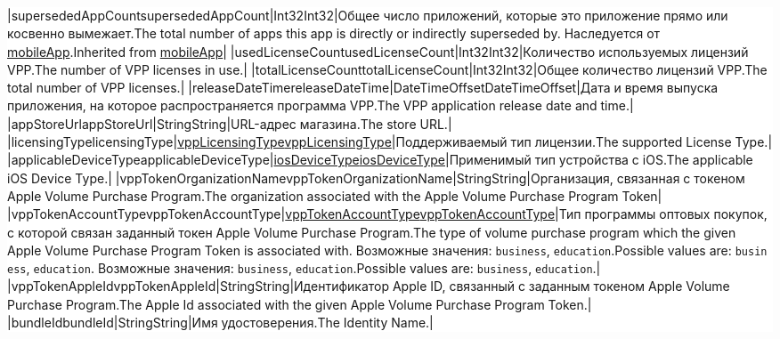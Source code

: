 |<span data-ttu-id="f087a-211">supersededAppCount</span><span class="sxs-lookup"><span data-stu-id="f087a-211">supersededAppCount</span></span>|<span data-ttu-id="f087a-212">Int32</span><span class="sxs-lookup"><span data-stu-id="f087a-212">Int32</span></span>|<span data-ttu-id="f087a-213">Общее число приложений, которые это приложение прямо или косвенно вымежает.</span><span class="sxs-lookup"><span data-stu-id="f087a-213">The total number of apps this app is directly or indirectly superseded by.</span></span> <span data-ttu-id="f087a-214">Наследуется от [mobileApp](../resources/intune-shared-mobileapp.md).</span><span class="sxs-lookup"><span data-stu-id="f087a-214">Inherited from [mobileApp](../resources/intune-shared-mobileapp.md)</span></span>|
|<span data-ttu-id="f087a-215">usedLicenseCount</span><span class="sxs-lookup"><span data-stu-id="f087a-215">usedLicenseCount</span></span>|<span data-ttu-id="f087a-216">Int32</span><span class="sxs-lookup"><span data-stu-id="f087a-216">Int32</span></span>|<span data-ttu-id="f087a-217">Количество используемых лицензий VPP.</span><span class="sxs-lookup"><span data-stu-id="f087a-217">The number of VPP licenses in use.</span></span>|
|<span data-ttu-id="f087a-218">totalLicenseCount</span><span class="sxs-lookup"><span data-stu-id="f087a-218">totalLicenseCount</span></span>|<span data-ttu-id="f087a-219">Int32</span><span class="sxs-lookup"><span data-stu-id="f087a-219">Int32</span></span>|<span data-ttu-id="f087a-220">Общее количество лицензий VPP.</span><span class="sxs-lookup"><span data-stu-id="f087a-220">The total number of VPP licenses.</span></span>|
|<span data-ttu-id="f087a-221">releaseDateTime</span><span class="sxs-lookup"><span data-stu-id="f087a-221">releaseDateTime</span></span>|<span data-ttu-id="f087a-222">DateTimeOffset</span><span class="sxs-lookup"><span data-stu-id="f087a-222">DateTimeOffset</span></span>|<span data-ttu-id="f087a-223">Дата и время выпуска приложения, на которое распространяется программа VPP.</span><span class="sxs-lookup"><span data-stu-id="f087a-223">The VPP application release date and time.</span></span>|
|<span data-ttu-id="f087a-224">appStoreUrl</span><span class="sxs-lookup"><span data-stu-id="f087a-224">appStoreUrl</span></span>|<span data-ttu-id="f087a-225">String</span><span class="sxs-lookup"><span data-stu-id="f087a-225">String</span></span>|<span data-ttu-id="f087a-226">URL-адрес магазина.</span><span class="sxs-lookup"><span data-stu-id="f087a-226">The store URL.</span></span>|
|<span data-ttu-id="f087a-227">licensingType</span><span class="sxs-lookup"><span data-stu-id="f087a-227">licensingType</span></span>|[<span data-ttu-id="f087a-228">vppLicensingType</span><span class="sxs-lookup"><span data-stu-id="f087a-228">vppLicensingType</span></span>](../resources/intune-apps-vpplicensingtype.md)|<span data-ttu-id="f087a-229">Поддерживаемый тип лицензии.</span><span class="sxs-lookup"><span data-stu-id="f087a-229">The supported License Type.</span></span>|
|<span data-ttu-id="f087a-230">applicableDeviceType</span><span class="sxs-lookup"><span data-stu-id="f087a-230">applicableDeviceType</span></span>|[<span data-ttu-id="f087a-231">iosDeviceType</span><span class="sxs-lookup"><span data-stu-id="f087a-231">iosDeviceType</span></span>](../resources/intune-apps-iosdevicetype.md)|<span data-ttu-id="f087a-232">Применимый тип устройства с iOS.</span><span class="sxs-lookup"><span data-stu-id="f087a-232">The applicable iOS Device Type.</span></span>|
|<span data-ttu-id="f087a-233">vppTokenOrganizationName</span><span class="sxs-lookup"><span data-stu-id="f087a-233">vppTokenOrganizationName</span></span>|<span data-ttu-id="f087a-234">String</span><span class="sxs-lookup"><span data-stu-id="f087a-234">String</span></span>|<span data-ttu-id="f087a-235">Организация, связанная с токеном Apple Volume Purchase Program.</span><span class="sxs-lookup"><span data-stu-id="f087a-235">The organization associated with the Apple Volume Purchase Program Token</span></span>|
|<span data-ttu-id="f087a-236">vppTokenAccountType</span><span class="sxs-lookup"><span data-stu-id="f087a-236">vppTokenAccountType</span></span>|[<span data-ttu-id="f087a-237">vppTokenAccountType</span><span class="sxs-lookup"><span data-stu-id="f087a-237">vppTokenAccountType</span></span>](../resources/intune-shared-vpptokenaccounttype.md)|<span data-ttu-id="f087a-238">Тип программы оптовых покупок, с которой связан заданный токен Apple Volume Purchase Program.</span><span class="sxs-lookup"><span data-stu-id="f087a-238">The type of volume purchase program which the given Apple Volume Purchase Program Token is associated with.</span></span> <span data-ttu-id="f087a-239">Возможные значения: `business`, `education`.</span><span class="sxs-lookup"><span data-stu-id="f087a-239">Possible values are: `business`, `education`.</span></span> <span data-ttu-id="f087a-240">Возможные значения: `business`, `education`.</span><span class="sxs-lookup"><span data-stu-id="f087a-240">Possible values are: `business`, `education`.</span></span>|
|<span data-ttu-id="f087a-241">vppTokenAppleId</span><span class="sxs-lookup"><span data-stu-id="f087a-241">vppTokenAppleId</span></span>|<span data-ttu-id="f087a-242">String</span><span class="sxs-lookup"><span data-stu-id="f087a-242">String</span></span>|<span data-ttu-id="f087a-243">Идентификатор Apple ID, связанный с заданным токеном Apple Volume Purchase Program.</span><span class="sxs-lookup"><span data-stu-id="f087a-243">The Apple Id associated with the given Apple Volume Purchase Program Token.</span></span>|
|<span data-ttu-id="f087a-244">bundleId</span><span class="sxs-lookup"><span data-stu-id="f087a-244">bundleId</span></span>|<span data-ttu-id="f087a-245">String</span><span class="sxs-lookup"><span data-stu-id="f087a-245">String</span></span>|<span data-ttu-id="f087a-246">Имя удостоверения.</span><span class="sxs-lookup"><span data-stu-id="f087a-246">The Identity Name.</span></span>|